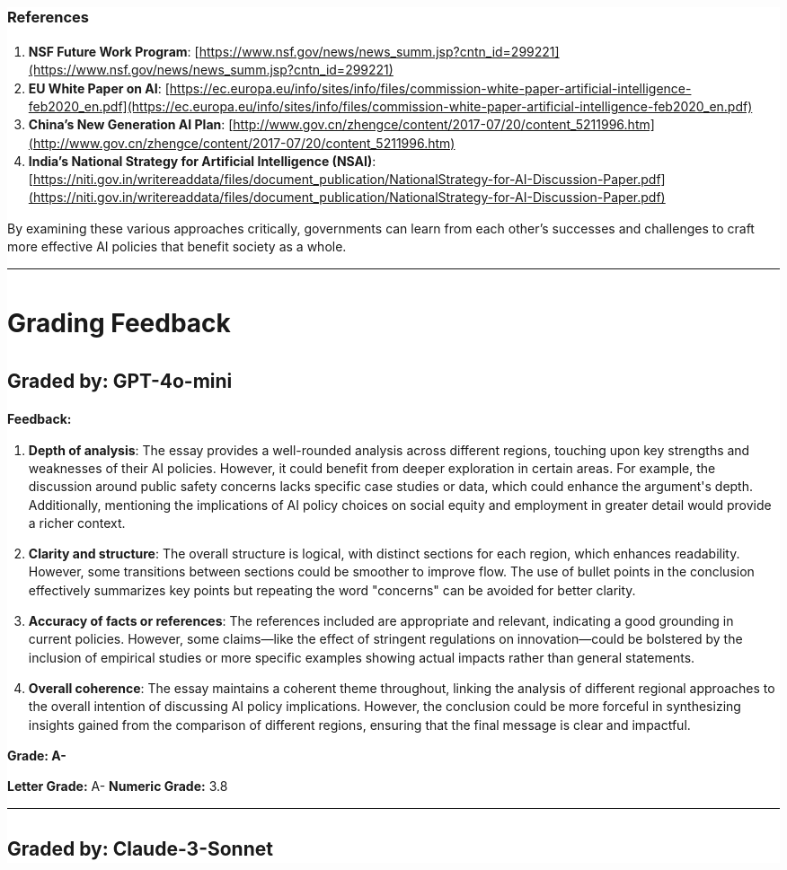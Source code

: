 ### References
1. **NSF Future Work Program**: [https://www.nsf.gov/news/news_summ.jsp?cntn_id=299221](https://www.nsf.gov/news/news_summ.jsp?cntn_id=299221)
2. **EU White Paper on AI**: [https://ec.europa.eu/info/sites/info/files/commission-white-paper-artificial-intelligence-feb2020_en.pdf](https://ec.europa.eu/info/sites/info/files/commission-white-paper-artificial-intelligence-feb2020_en.pdf)
3. **China’s New Generation AI Plan**: [http://www.gov.cn/zhengce/content/2017-07/20/content_5211996.htm](http://www.gov.cn/zhengce/content/2017-07/20/content_5211996.htm)
4. **India’s National Strategy for Artificial Intelligence (NSAI)**: [https://niti.gov.in/writereaddata/files/document_publication/NationalStrategy-for-AI-Discussion-Paper.pdf](https://niti.gov.in/writereaddata/files/document_publication/NationalStrategy-for-AI-Discussion-Paper.pdf)

By examining these various approaches critically, governments can learn from each other’s successes and challenges to craft more effective AI policies that benefit society as a whole.


---

# Grading Feedback

## Graded by: GPT-4o-mini

**Feedback:**

1) **Depth of analysis**: The essay provides a well-rounded analysis across different regions, touching upon key strengths and weaknesses of their AI policies. However, it could benefit from deeper exploration in certain areas. For example, the discussion around public safety concerns lacks specific case studies or data, which could enhance the argument's depth. Additionally, mentioning the implications of AI policy choices on social equity and employment in greater detail would provide a richer context.

2) **Clarity and structure**: The overall structure is logical, with distinct sections for each region, which enhances readability. However, some transitions between sections could be smoother to improve flow. The use of bullet points in the conclusion effectively summarizes key points but repeating the word "concerns" can be avoided for better clarity.

3) **Accuracy of facts or references**: The references included are appropriate and relevant, indicating a good grounding in current policies. However, some claims—like the effect of stringent regulations on innovation—could be bolstered by the inclusion of empirical studies or more specific examples showing actual impacts rather than general statements.

4) **Overall coherence**: The essay maintains a coherent theme throughout, linking the analysis of different regional approaches to the overall intention of discussing AI policy implications. However, the conclusion could be more forceful in synthesizing insights gained from the comparison of different regions, ensuring that the final message is clear and impactful.

**Grade: A-**

**Letter Grade:** A-
**Numeric Grade:** 3.8

---

## Graded by: Claude-3-Sonnet
